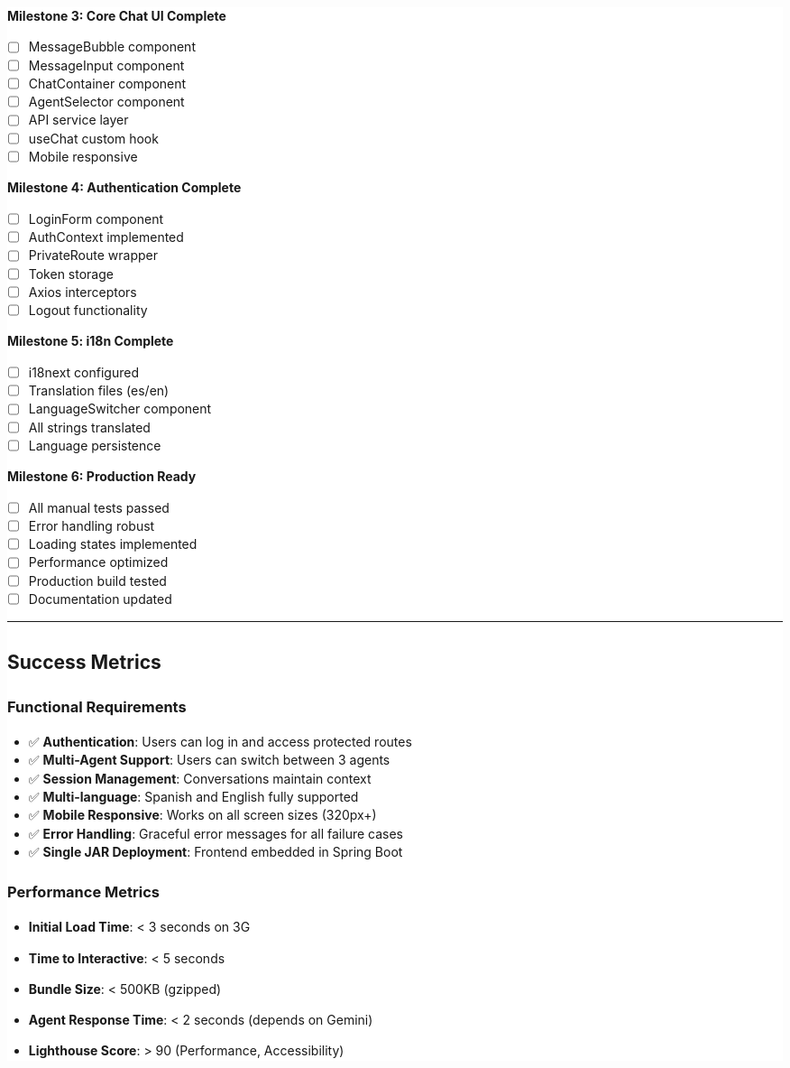 **Milestone 3: Core Chat UI Complete**
- [ ] MessageBubble component
- [ ] MessageInput component
- [ ] ChatContainer component
- [ ] AgentSelector component
- [ ] API service layer
- [ ] useChat custom hook
- [ ] Mobile responsive

**Milestone 4: Authentication Complete**
- [ ] LoginForm component
- [ ] AuthContext implemented
- [ ] PrivateRoute wrapper
- [ ] Token storage
- [ ] Axios interceptors
- [ ] Logout functionality

**Milestone 5: i18n Complete**
- [ ] i18next configured
- [ ] Translation files (es/en)
- [ ] LanguageSwitcher component
- [ ] All strings translated
- [ ] Language persistence

**Milestone 6: Production Ready**
- [ ] All manual tests passed
- [ ] Error handling robust
- [ ] Loading states implemented
- [ ] Performance optimized
- [ ] Production build tested
- [ ] Documentation updated

---

## Success Metrics

### Functional Requirements

- ✅ **Authentication**: Users can log in and access protected routes
- ✅ **Multi-Agent Support**: Users can switch between 3 agents
- ✅ **Session Management**: Conversations maintain context
- ✅ **Multi-language**: Spanish and English fully supported
- ✅ **Mobile Responsive**: Works on all screen sizes (320px+)
- ✅ **Error Handling**: Graceful error messages for all failure cases
- ✅ **Single JAR Deployment**: Frontend embedded in Spring Boot

### Performance Metrics

- **Initial Load Time**: < 3 seconds on 3G
- **Time to Interactive**: < 5 seconds
- **Bundle Size**: < 500KB (gzipped)
- **Agent Response Time**: < 2 seconds (depends on Gemini)
- **Lighthouse Score**: > 90 (Performance, Accessibility)


  [AgentType.INMOBILIARIA]: '/agent/chat',
  [AgentType.PROPIEDAD]: '/agent/propiedades/chat',
  [AgentType.PERSONA]: '/agent/personas/chat',